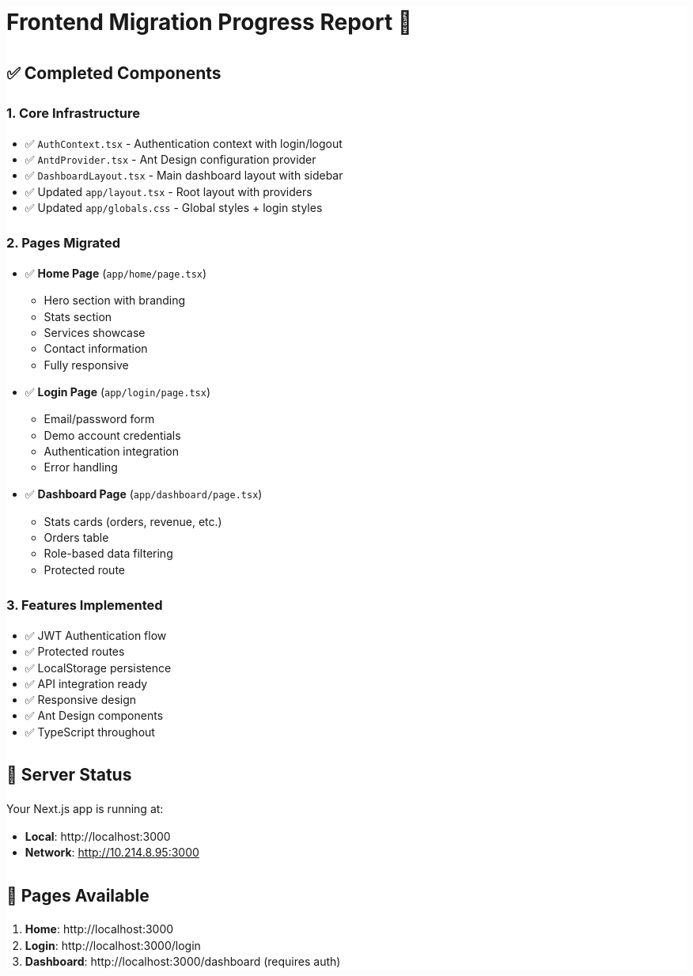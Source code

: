 # Frontend Migration Progress Report 🎨

## ✅ Completed Components

### 1. **Core Infrastructure**
- ✅ `AuthContext.tsx` - Authentication context with login/logout
- ✅ `AntdProvider.tsx` - Ant Design configuration provider
- ✅ `DashboardLayout.tsx` - Main dashboard layout with sidebar
- ✅ Updated `app/layout.tsx` - Root layout with providers
- ✅ Updated `app/globals.css` - Global styles + login styles

### 2. **Pages Migrated**
- ✅ **Home Page** (`app/home/page.tsx`)
  - Hero section with branding
  - Stats section
  - Services showcase
  - Contact information
  - Fully responsive
  
- ✅ **Login Page** (`app/login/page.tsx`)
  - Email/password form
  - Demo account credentials
  - Authentication integration
  - Error handling
  
- ✅ **Dashboard Page** (`app/dashboard/page.tsx`)
  - Stats cards (orders, revenue, etc.)
  - Orders table
  - Role-based data filtering
  - Protected route

### 3. **Features Implemented**
- ✅ JWT Authentication flow
- ✅ Protected routes
- ✅ LocalStorage persistence
- ✅ API integration ready
- ✅ Responsive design
- ✅ Ant Design components
- ✅ TypeScript throughout

## 🚀 Server Status

Your Next.js app is running at:
- **Local**: http://localhost:3000
- **Network**: http://10.214.8.95:3000

## 📝 Pages Available

1. **Home**: http://localhost:3000
2. **Login**: http://localhost:3000/login
3. **Dashboard**: http://localhost:3000/dashboard (requires auth)
